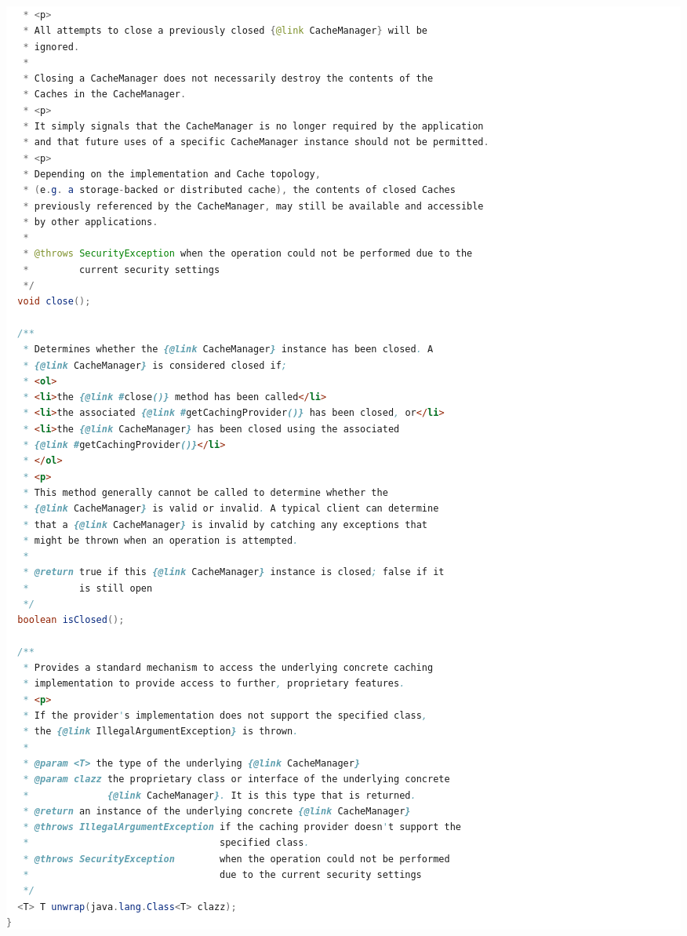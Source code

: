 ```java
   * <p>
   * All attempts to close a previously closed {@link CacheManager} will be
   * ignored.
   *
   * Closing a CacheManager does not necessarily destroy the contents of the
   * Caches in the CacheManager.
   * <p>
   * It simply signals that the CacheManager is no longer required by the application
   * and that future uses of a specific CacheManager instance should not be permitted.
   * <p>
   * Depending on the implementation and Cache topology,
   * (e.g. a storage-backed or distributed cache), the contents of closed Caches
   * previously referenced by the CacheManager, may still be available and accessible
   * by other applications.
   *
   * @throws SecurityException when the operation could not be performed due to the
   *         current security settings
   */
  void close();

  /**
   * Determines whether the {@link CacheManager} instance has been closed. A
   * {@link CacheManager} is considered closed if;
   * <ol>
   * <li>the {@link #close()} method has been called</li>
   * <li>the associated {@link #getCachingProvider()} has been closed, or</li>
   * <li>the {@link CacheManager} has been closed using the associated
   * {@link #getCachingProvider()}</li>
   * </ol>
   * <p>
   * This method generally cannot be called to determine whether the
   * {@link CacheManager} is valid or invalid. A typical client can determine
   * that a {@link CacheManager} is invalid by catching any exceptions that
   * might be thrown when an operation is attempted.
   *
   * @return true if this {@link CacheManager} instance is closed; false if it
   *         is still open
   */
  boolean isClosed();

  /**
   * Provides a standard mechanism to access the underlying concrete caching
   * implementation to provide access to further, proprietary features.
   * <p>
   * If the provider's implementation does not support the specified class,
   * the {@link IllegalArgumentException} is thrown.
   *
   * @param <T> the type of the underlying {@link CacheManager}
   * @param clazz the proprietary class or interface of the underlying concrete
   *              {@link CacheManager}. It is this type that is returned.
   * @return an instance of the underlying concrete {@link CacheManager}
   * @throws IllegalArgumentException if the caching provider doesn't support the
   *                                  specified class.
   * @throws SecurityException        when the operation could not be performed
   *                                  due to the current security settings
   */
  <T> T unwrap(java.lang.Class<T> clazz);
}
```
